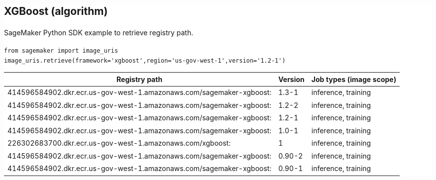 ## XGBoost \(algorithm\)<a name="xgboost-us-gov-west-1.title"></a>

SageMaker Python SDK example to retrieve registry path\.

```
from sagemaker import image_uris
image_uris.retrieve(framework='xgboost',region='us-gov-west-1',version='1.2-1')
```


| Registry path | Version | Job types \(image scope\) | 
| --- | --- | --- | 
| 414596584902\.dkr\.ecr\.us\-gov\-west\-1\.amazonaws\.com/sagemaker\-xgboost:<tag> | 1\.3\-1 | inference, training | 
| 414596584902\.dkr\.ecr\.us\-gov\-west\-1\.amazonaws\.com/sagemaker\-xgboost:<tag> | 1\.2\-2 | inference, training | 
| 414596584902\.dkr\.ecr\.us\-gov\-west\-1\.amazonaws\.com/sagemaker\-xgboost:<tag> | 1\.2\-1 | inference, training | 
| 414596584902\.dkr\.ecr\.us\-gov\-west\-1\.amazonaws\.com/sagemaker\-xgboost:<tag> | 1\.0\-1 | inference, training | 
| 226302683700\.dkr\.ecr\.us\-gov\-west\-1\.amazonaws\.com/xgboost:<tag> | 1 | inference, training | 
| 414596584902\.dkr\.ecr\.us\-gov\-west\-1\.amazonaws\.com/sagemaker\-xgboost:<tag> | 0\.90\-2 | inference, training | 
| 414596584902\.dkr\.ecr\.us\-gov\-west\-1\.amazonaws\.com/sagemaker\-xgboost:<tag> | 0\.90\-1 | inference, training | 